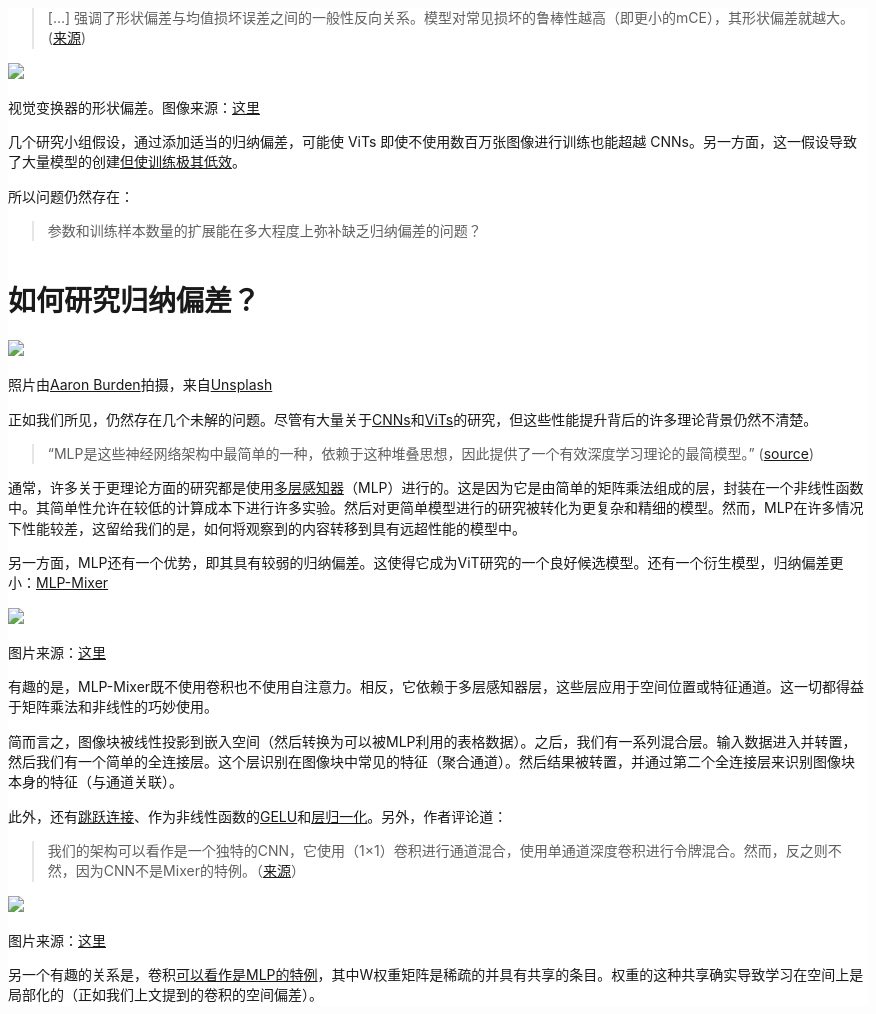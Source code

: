 > […] 强调了形状偏差与均值损坏误差之间的一般性反向关系。模型对常见损坏的鲁棒性越高（即更小的mCE），其形状偏差就越大。([来源](https://arxiv.org/abs/2106.13122))

![](../Images/0e04cf6fad9e3b49710f997409f73bc7.png)

视觉变换器的形状偏差。图像来源：[这里](https://arxiv.org/abs/2106.13122)

几个研究小组假设，通过添加适当的归纳偏差，可能使 ViTs 即使不使用数百万张图像进行训练也能超越 CNNs。另一方面，这一假设导致了大量模型的创建[但使训练极其低效](/metas-hiera-reduce-complexity-to-increase-accuracy-30f7a147ad0b)。

所以问题仍然存在：

> 参数和训练样本数量的扩展能在多大程度上弥补缺乏归纳偏差的问题？

# 如何研究归纳偏差？

![](../Images/14cdb32ee83108d6bbf0f85a4784ebe2.png)

照片由[Aaron Burden](https://unsplash.com/@aaronburden?utm_source=medium&utm_medium=referral)拍摄，来自[Unsplash](https://unsplash.com/?utm_source=medium&utm_medium=referral)

正如我们所见，仍然存在几个未解的问题。尽管有大量关于[CNNs](https://en.wikipedia.org/wiki/Convolutional_neural_network)和[ViTs](https://en.wikipedia.org/wiki/Vision_transformer)的研究，但这些性能提升背后的许多理论背景仍然不清楚。

> “MLP是这些神经网络架构中最简单的一种，依赖于这种堆叠思想，因此提供了一个有效深度学习理论的最简模型。” ([source](https://arxiv.org/abs/2106.10165))

通常，许多关于更理论方面的研究都是使用[多层感知器](https://en.wikipedia.org/wiki/Multilayer_perceptron)（MLP）进行的。这是因为它是由简单的矩阵乘法组成的层，封装在一个非线性函数中。其简单性允许在较低的计算成本下进行许多实验。然后对更简单模型进行的研究被转化为更复杂和精细的模型。然而，MLP在许多情况下性能较差，这留给我们的是，如何将观察到的内容转移到具有远超性能的模型中。

另一方面，MLP还有一个优势，即其具有较弱的归纳偏差。这使得它成为ViT研究的一个良好候选模型。还有一个衍生模型，归纳偏差更小：[MLP-Mixer](https://arxiv.org/abs/2105.01601)

![](../Images/427eb1e5c288aab1ba585158e40f7613.png)

图片来源：[这里](https://arxiv.org/abs/2105.01601)

有趣的是，MLP-Mixer既不使用卷积也不使用自注意力。相反，它依赖于多层感知器层，这些层应用于空间位置或特征通道。这一切都得益于矩阵乘法和非线性的巧妙使用。

简而言之，图像块被线性投影到嵌入空间（然后转换为可以被MLP利用的表格数据）。之后，我们有一系列混合层。输入数据进入并转置，然后我们有一个简单的全连接层。这个层识别在图像块中常见的特征（聚合通道）。然后结果被转置，并通过第二个全连接层来识别图像块本身的特征（与通道关联）。

此外，还有[跳跃连接](https://en.wikipedia.org/wiki/Residual_neural_network)、作为非线性函数的[GELU](https://paperswithcode.com/paper/gaussian-error-linear-units-gelus)和[层归一化](https://arxiv.org/abs/1607.06450)。另外，作者评论道：

> 我们的架构可以看作是一个独特的CNN，它使用（1×1）卷积进行通道混合，使用单通道深度卷积进行令牌混合。然而，反之则不然，因为CNN不是Mixer的特例。（[来源](https://arxiv.org/abs/2105.01601)）

![](../Images/50a7a5be9818b3ee9409ea9002e89cdf.png)

图片来源：[这里](https://arxiv.org/abs//2306.13575)

另一个有趣的关系是，卷积[可以看作是MLP的特例](https://arxiv.org/abs//2306.13575)，其中W权重矩阵是稀疏的并具有共享的条目。权重的这种共享确实导致学习在空间上是局部化的（正如我们上文提到的卷积的空间偏差）。
